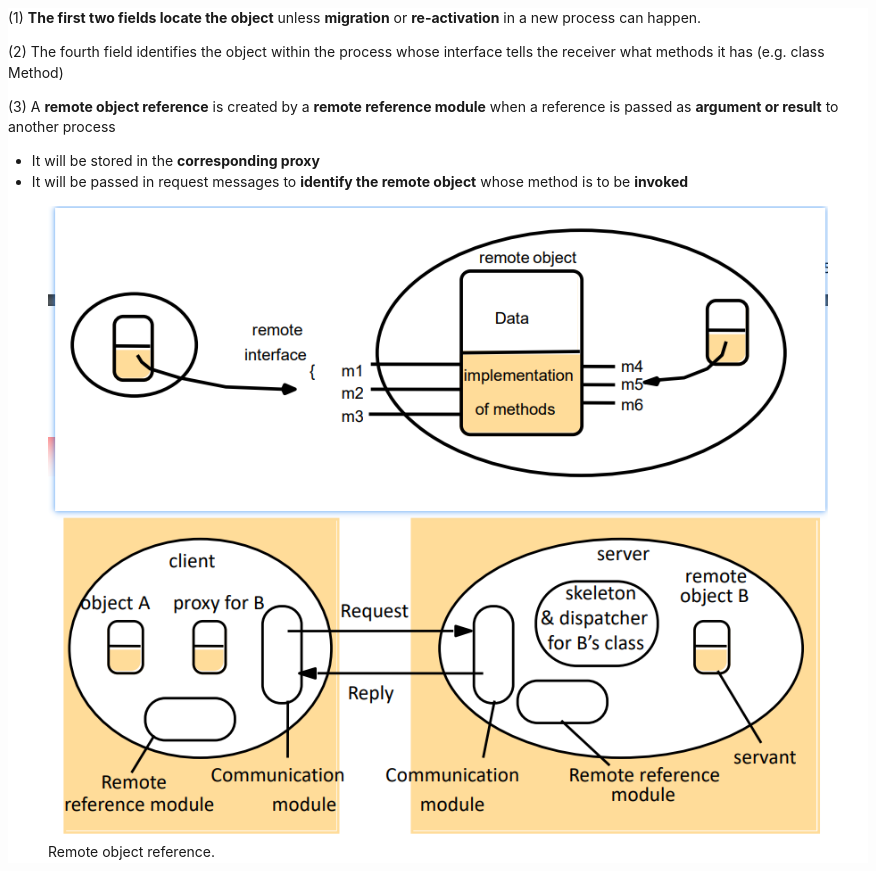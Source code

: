 (1) **The first two fields locate the object** unless **migration** or **re-activation**
in a new process can happen.

(2) The fourth field identifies the object within the process whose
interface tells the receiver what methods it has (e.g. class Method)

(3) A **remote object reference** is created by a **remote reference module**
when a reference is passed as **argument or result** to another process
* It will be stored in the **corresponding proxy**
* It will be passed in request messages to **identify the remote object** whose
method is to be **invoked**

<figure>
    <a href="https://raw.githubusercontent.com/OneSilverBullet/SilverGamer.GitHub.io/gh-pages/_img/ds/rm.png"><img src="https://raw.githubusercontent.com/OneSilverBullet/SilverGamer.GitHub.io/gh-pages/_img/ds/rm.png" align="center"></a>
    <figcaption>Remote object reference.</figcaption>
</figure>
